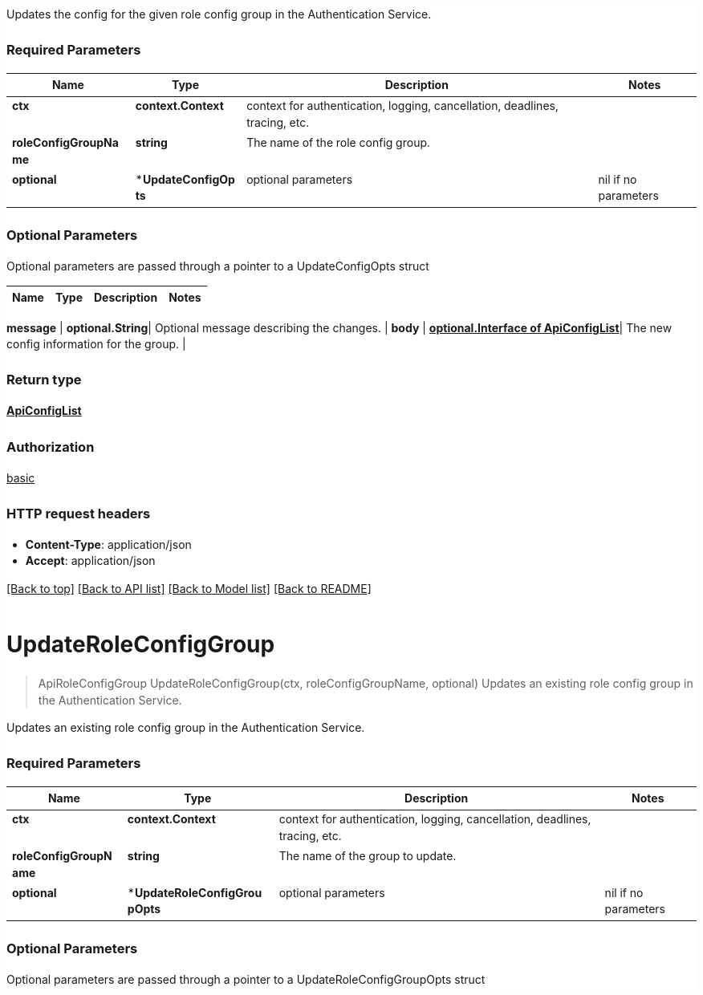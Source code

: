 Updates the config for the given role config group in the Authentication Service.

### Required Parameters

Name | Type | Description  | Notes
------------- | ------------- | ------------- | -------------
 **ctx** | **context.Context** | context for authentication, logging, cancellation, deadlines, tracing, etc.
  **roleConfigGroupName** | **string**| The name of the role config group. | 
 **optional** | ***UpdateConfigOpts** | optional parameters | nil if no parameters

### Optional Parameters
Optional parameters are passed through a pointer to a UpdateConfigOpts struct

Name | Type | Description  | Notes
------------- | ------------- | ------------- | -------------

 **message** | **optional.String**| Optional message describing the changes. | 
 **body** | [**optional.Interface of ApiConfigList**](ApiConfigList.md)| The new config information for the group. | 

### Return type

[**ApiConfigList**](ApiConfigList.md)

### Authorization

[basic](../README.md#basic)

### HTTP request headers

 - **Content-Type**: application/json
 - **Accept**: application/json

[[Back to top]](#) [[Back to API list]](../README.md#documentation-for-api-endpoints) [[Back to Model list]](../README.md#documentation-for-models) [[Back to README]](../README.md)

# **UpdateRoleConfigGroup**
> ApiRoleConfigGroup UpdateRoleConfigGroup(ctx, roleConfigGroupName, optional)
Updates an existing role config group in the Authentication Service.

Updates an existing role config group in the Authentication Service.

### Required Parameters

Name | Type | Description  | Notes
------------- | ------------- | ------------- | -------------
 **ctx** | **context.Context** | context for authentication, logging, cancellation, deadlines, tracing, etc.
  **roleConfigGroupName** | **string**| The name of the group to update. | 
 **optional** | ***UpdateRoleConfigGroupOpts** | optional parameters | nil if no parameters

### Optional Parameters
Optional parameters are passed through a pointer to a UpdateRoleConfigGroupOpts struct

